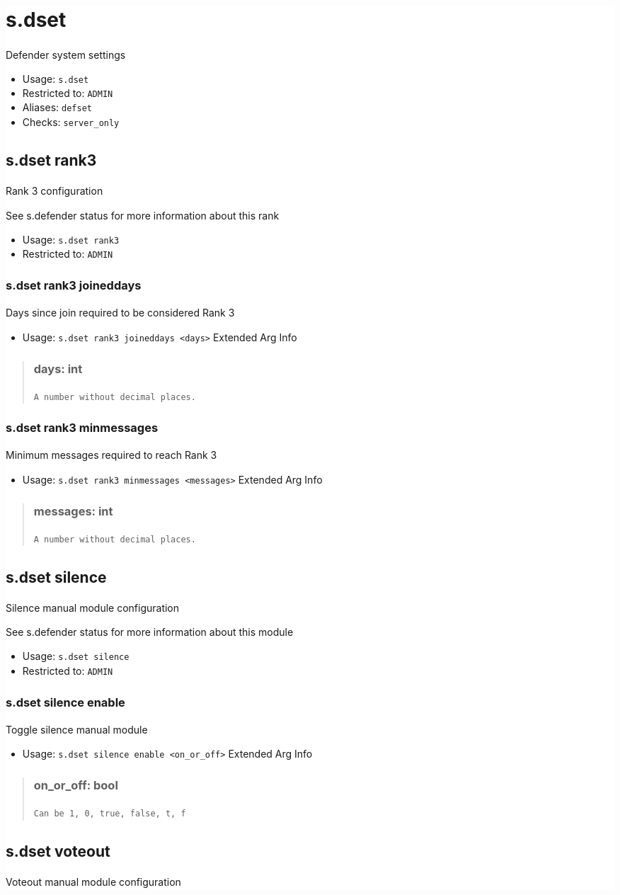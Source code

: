 # s.dset
Defender system settings<br/>
 - Usage: `s.dset`
 - Restricted to: `ADMIN`
 - Aliases: `defset`
 - Checks: `server_only`
## s.dset rank3
Rank 3 configuration<br/>

See s.defender status for more information about this rank<br/>
 - Usage: `s.dset rank3`
 - Restricted to: `ADMIN`
### s.dset rank3 joineddays
Days since join required to be considered Rank 3<br/>
 - Usage: `s.dset rank3 joineddays <days>`
Extended Arg Info
> ### days: int
> ```
> A number without decimal places.
> ```
### s.dset rank3 minmessages
Minimum messages required to reach Rank 3<br/>
 - Usage: `s.dset rank3 minmessages <messages>`
Extended Arg Info
> ### messages: int
> ```
> A number without decimal places.
> ```
## s.dset silence
Silence manual module configuration<br/>

See s.defender status for more information about this module<br/>
 - Usage: `s.dset silence`
 - Restricted to: `ADMIN`
### s.dset silence enable
Toggle silence manual module<br/>
 - Usage: `s.dset silence enable <on_or_off>`
Extended Arg Info
> ### on_or_off: bool
> ```
> Can be 1, 0, true, false, t, f
> ```
## s.dset voteout
Voteout manual module configuration<br/>
